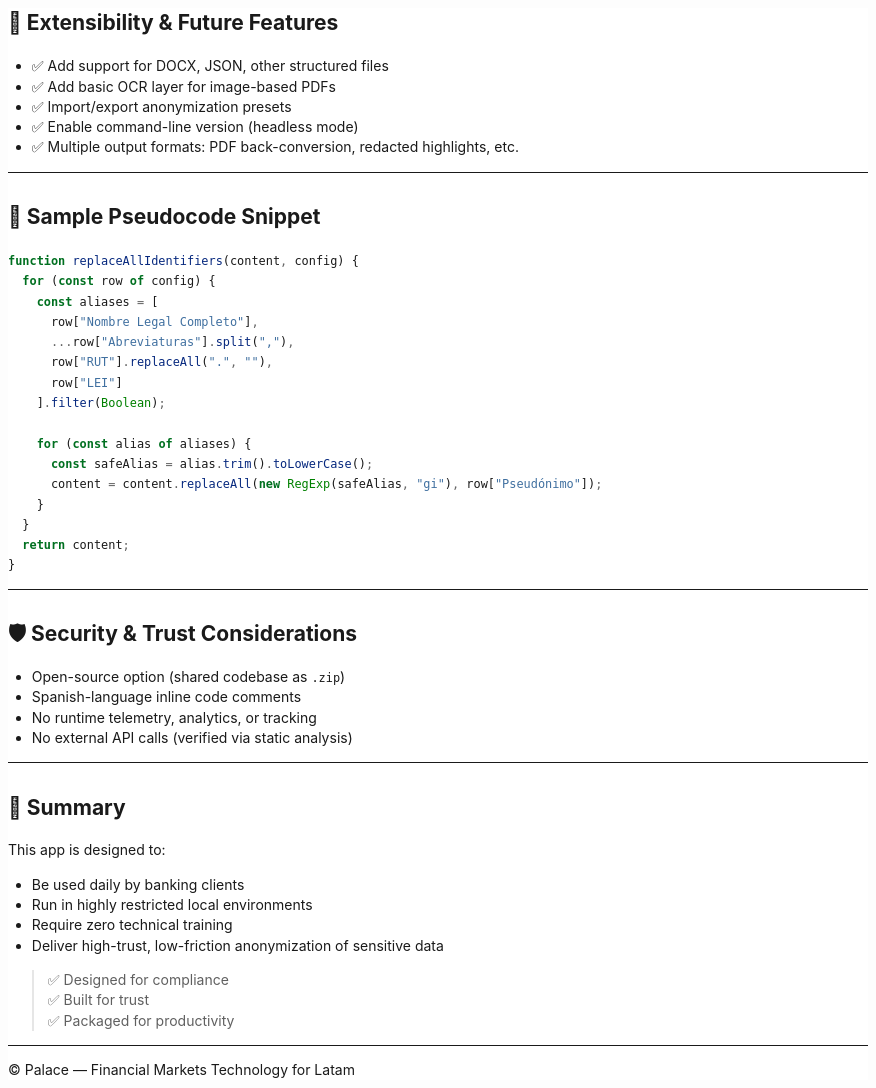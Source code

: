 
## 🧩 Extensibility & Future Features

- ✅ Add support for DOCX, JSON, other structured files
- ✅ Add basic OCR layer for image-based PDFs
- ✅ Import/export anonymization presets
- ✅ Enable command-line version (headless mode)
- ✅ Multiple output formats: PDF back-conversion, redacted highlights, etc.

---

## 🧠 Sample Pseudocode Snippet

```js
function replaceAllIdentifiers(content, config) {
  for (const row of config) {
    const aliases = [
      row["Nombre Legal Completo"],
      ...row["Abreviaturas"].split(","),
      row["RUT"].replaceAll(".", ""),
      row["LEI"]
    ].filter(Boolean);

    for (const alias of aliases) {
      const safeAlias = alias.trim().toLowerCase();
      content = content.replaceAll(new RegExp(safeAlias, "gi"), row["Pseudónimo"]);
    }
  }
  return content;
}
```

---

## 🛡 Security & Trust Considerations

- Open-source option (shared codebase as `.zip`)
- Spanish-language inline code comments
- No runtime telemetry, analytics, or tracking
- No external API calls (verified via static analysis)

---

## 🏁 Summary

This app is designed to:
- Be used daily by banking clients
- Run in highly restricted local environments
- Require zero technical training
- Deliver high-trust, low-friction anonymization of sensitive data

> ✅ Designed for compliance  
> ✅ Built for trust  
> ✅ Packaged for productivity

---

© Palace — Financial Markets Technology for Latam